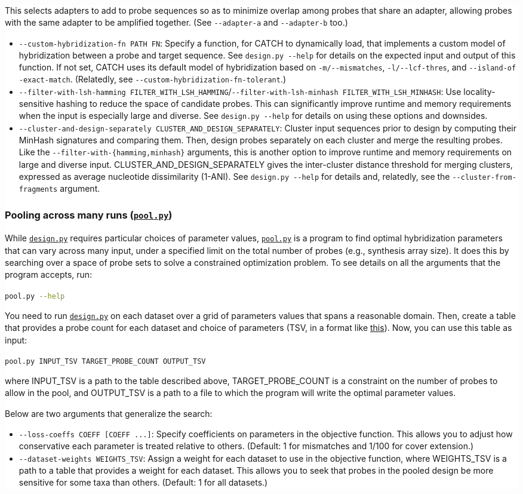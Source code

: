This selects adapters to add to probe sequences so as to minimize overlap among probes that share an adapter, allowing probes with the same adapter to be amplified together.
(See `--adapter-a` and `--adapter-b` too.)
* `--custom-hybridization-fn PATH FN`: Specify a function, for CATCH to dynamically load, that implements a custom model of hybridization between a probe and target sequence.
See `design.py --help` for details on the expected input and output of this function.
If not set, CATCH uses its default model of hybridization based on `-m/--mismatches`, `-l/--lcf-thres`, and `--island-of-exact-match`.
(Relatedly, see `--custom-hybridization-fn-tolerant`.)
* `--filter-with-lsh-hamming FILTER_WITH_LSH_HAMMING`/`--filter-with-lsh-minhash FILTER_WITH_LSH_MINHASH`: Use locality-sensitive hashing to reduce the space of candidate probes.
This can significantly improve runtime and memory requirements when the input is especially large and diverse.
See `design.py --help` for details on using these options and downsides.
* `--cluster-and-design-separately CLUSTER_AND_DESIGN_SEPARATELY`: Cluster input sequences prior to design by computing their MinHash signatures and comparing them.
Then, design probes separately on each cluster and merge the resulting probes.
Like the `--filter-with-{hamming,minhash}` arguments, this is another option to improve runtime and memory requirements on large and diverse input.
CLUSTER_AND_DESIGN_SEPARATELY gives the inter-cluster distance threshold for merging clusters, expressed as average nucleotide dissimilarity (1-ANI).
See `design.py --help` for details and, relatedly, see the `--cluster-from-fragments` argument.

### Pooling across many runs ([`pool.py`](./bin/pool.py))

While [`design.py`](./bin/design.py) requires particular choices of parameter values, [`pool.py`](./bin/pool.py) is a program to find optimal hybridization parameters that can vary across many input, under a specified limit on the total number of probes (e.g., synthesis array size).
It does this by searching over a space of probe sets to solve a constrained optimization problem.
To see details on all the arguments that the program accepts, run:

```bash
pool.py --help
```

You need to run [`design.py`](./bin/design.py) on each dataset over a grid of parameters values that spans a reasonable domain.
Then, create a table that provides a probe count for each dataset and choice of parameters (TSV, in a format like [this](./catch/pool/tests/input/num-probes.V-WAfr.201506.tsv)).
Now, you can use this table as input:

```bash
pool.py INPUT_TSV TARGET_PROBE_COUNT OUTPUT_TSV
```
where INPUT_TSV is a path to the table described above, TARGET_PROBE_COUNT is a constraint on the number of probes to allow in the pool, and OUTPUT_TSV is a path to a file to which the program will write the optimal parameter values.

Below are two arguments that generalize the search:
* `--loss-coeffs COEFF [COEFF ...]`: Specify coefficients on parameters in the objective function.
This allows you to adjust how conservative each parameter is treated relative to others.
(Default: 1 for mismatches and 1/100 for cover extension.)
* `--dataset-weights WEIGHTS_TSV`: Assign a weight for each dataset to use in the objective function, where WEIGHTS_TSV is a path to a table that provides a weight for each dataset.
This allows you to seek that probes in the pooled design be more sensitive for some taxa than others.
(Default: 1 for all datasets.)
